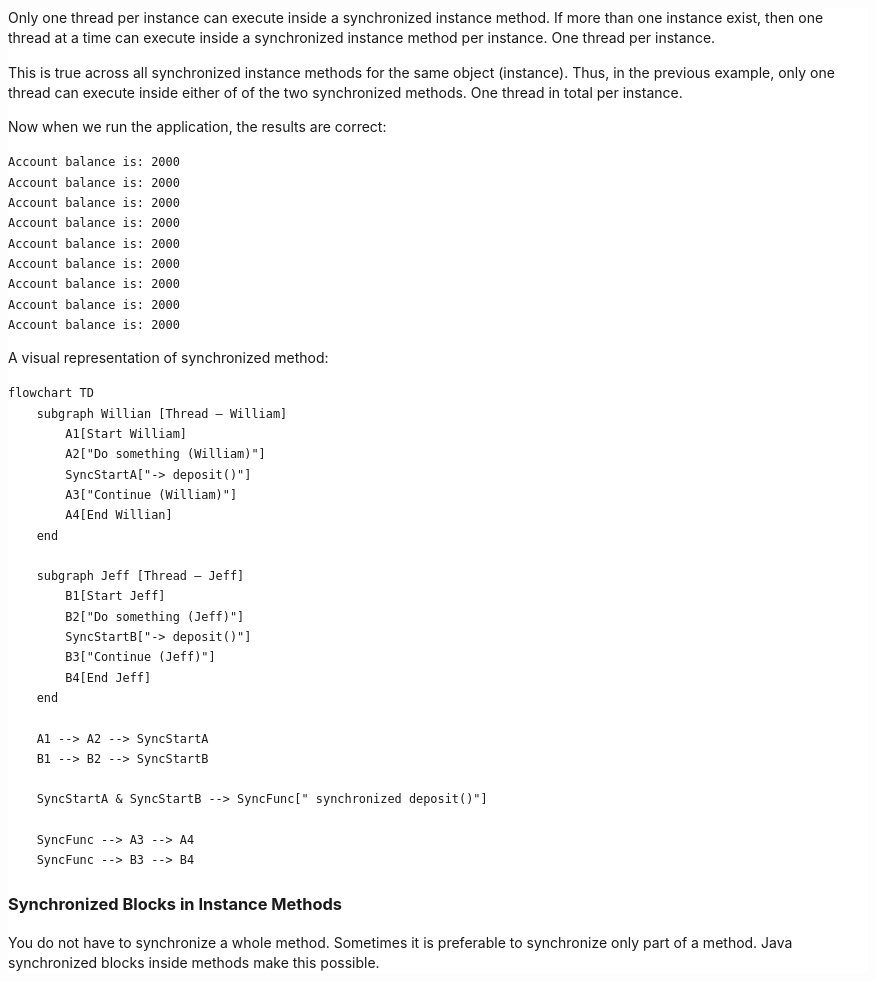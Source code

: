 Only one thread per instance can execute inside a synchronized instance method. If more than one instance exist, then one thread at a time can execute inside a synchronized instance method per instance. One thread per instance.

This is true across all synchronized instance methods for the same object (instance). Thus, in the previous example, only one thread can execute inside either of of the two synchronized methods. One thread in total per instance.

Now when we run the application, the results are correct:
```text
Account balance is: 2000
Account balance is: 2000
Account balance is: 2000
Account balance is: 2000
Account balance is: 2000
Account balance is: 2000
Account balance is: 2000
Account balance is: 2000
Account balance is: 2000
```

A visual representation of synchronized method:
```mermaid
flowchart TD
    subgraph Willian [Thread – William]
        A1[Start William]
        A2["Do something (William)"]
        SyncStartA["-> deposit()"]
        A3["Continue (William)"]
        A4[End Willian]
    end

    subgraph Jeff [Thread – Jeff]
        B1[Start Jeff]
        B2["Do something (Jeff)"]
        SyncStartB["-> deposit()"]
        B3["Continue (Jeff)"]
        B4[End Jeff]
    end

    A1 --> A2 --> SyncStartA
    B1 --> B2 --> SyncStartB

    SyncStartA & SyncStartB --> SyncFunc[" synchronized deposit()"]

    SyncFunc --> A3 --> A4
    SyncFunc --> B3 --> B4
```

### Synchronized Blocks in Instance Methods
You do not have to synchronize a whole method. Sometimes it is preferable to synchronize only part of a method. Java synchronized blocks inside methods make this possible.
